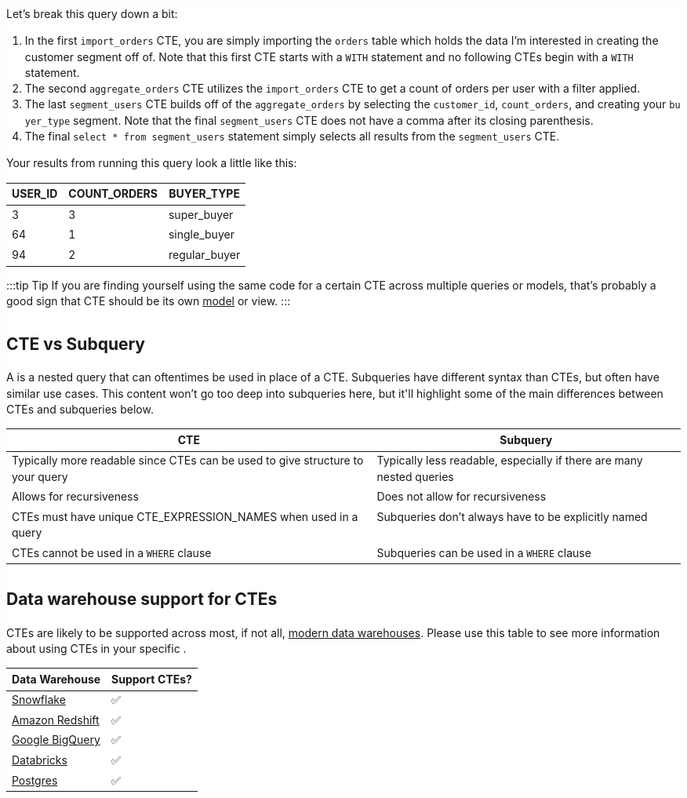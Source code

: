 Let’s break this query down a bit:

1. In the first `import_orders` CTE, you are simply importing the `orders` table which holds the data I’m interested in creating the customer segment off of. Note that this first CTE starts with a `WITH` statement and no following CTEs begin with a `WITH` statement.
2. The second `aggregate_orders` CTE utilizes the `import_orders` CTE to get a count of orders per user with a filter applied.
3. The last `segment_users` CTE builds off of the `aggregate_orders` by selecting the `customer_id`, `count_orders`, and creating your `buyer_type` segment. Note that the final `segment_users` CTE does not have a comma after its closing parenthesis.
4. The final `select * from segment_users` statement simply selects all results from the `segment_users` CTE. 

Your results from running this query look a little like this:

| USER_ID | COUNT_ORDERS | BUYER_TYPE |
|---|---|---|
| 3 | 3 | super_buyer |
| 64 | 1 | single_buyer |
| 94 | 2 | regular_buyer |

:::tip Tip
If you are finding yourself using the same code for a certain CTE across multiple 
queries or models, that’s probably a good sign that CTE should be its own [model](https://docs.getdbt.com/docs/building-a-dbt-project/building-models) or view.
:::

## CTE vs Subquery

A <Term id="subquery" /> is a nested query that can oftentimes be used in place of a CTE. Subqueries have different syntax than CTEs, but often have similar use cases. This content won’t go too deep into subqueries here, but it'll highlight some of the main differences between CTEs and subqueries below.

| CTE | Subquery |
|---|---|
| Typically more readable since CTEs can be used to give structure to your query | Typically less readable, especially if there are many nested queries |
| Allows for recursiveness | Does not allow for recursiveness |
| CTEs must have unique CTE_EXPRESSION_NAMES when used in a query | Subqueries don’t always have to be explicitly named |
| CTEs cannot be used in a `WHERE` clause | Subqueries can be used in a `WHERE` clause |

## Data warehouse support for CTEs

CTEs are likely to be supported across most, if not all, [modern data warehouses](https://blog.getdbt.com/future-of-the-modern-data-stack/). Please use this table to see more information about using CTEs in your specific <Term id="data-warehouse" />.

| Data Warehouse | Support CTEs? |
|---|---|
|[Snowflake](https://docs.snowflake.com/en/user-guide/queries-cte.html) | :white_check_mark: |
|[Amazon Redshift](https://docs.aws.amazon.com/redshift/latest/dg/r_WITH_clause.html) | :white_check_mark: |
|[Google BigQuery](https://cloud.google.com/bigquery/docs/reference/standard-sql/query-syntax) | :white_check_mark: |
|[Databricks](https://docs.databricks.com/sql/language-manual/sql-ref-syntax-qry-select-cte.html) | :white_check_mark: |
|[Postgres](https://www.postgresqltutorial.com/postgresql-cte/) | :white_check_mark: |
